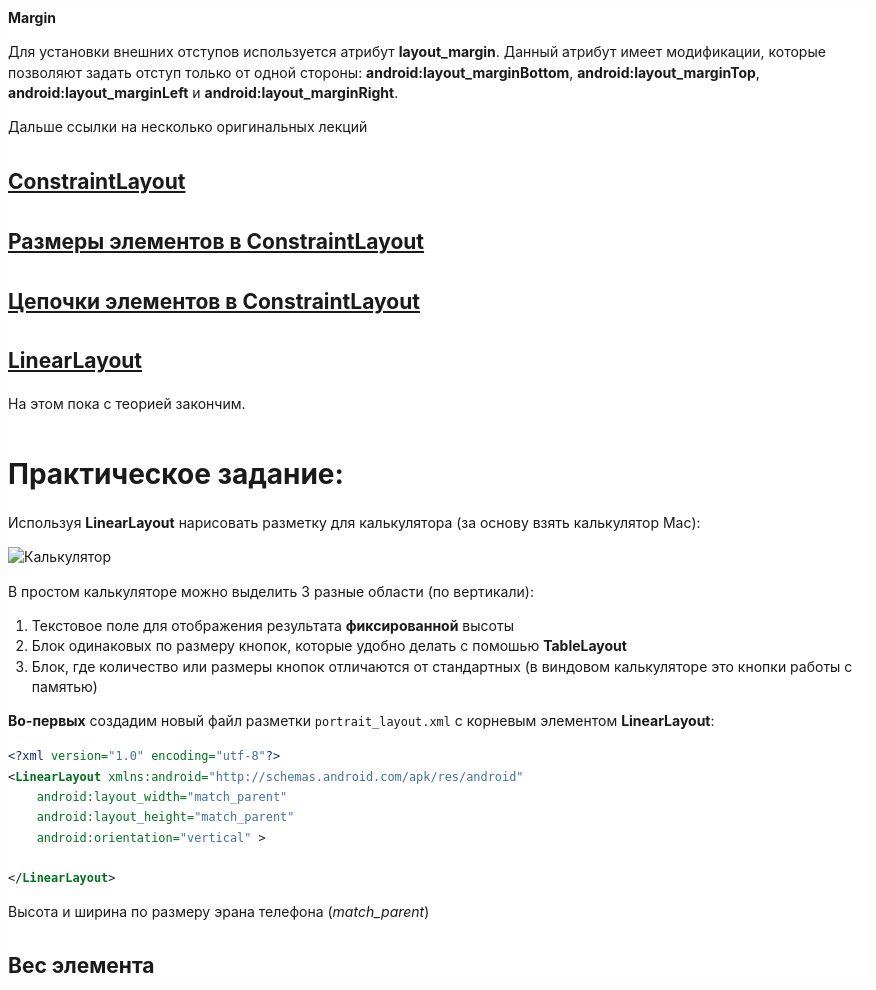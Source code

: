 **Margin**

Для установки внешних отступов используется атрибут **layout_margin**. Данный атрибут имеет модификации, которые позволяют задать отступ только от одной стороны: **android:layout_marginBottom**, **android:layout_marginTop**, **android:layout_marginLeft** и **android:layout_marginRight**.

Дальше ссылки на несколько оригинальных лекций

## [ConstraintLayout](https://metanit.com/java/android/3.8.php)

## [Размеры элементов в ConstraintLayout](https://metanit.com/java/android/3.7.php)

## [Цепочки элементов в ConstraintLayout](https://metanit.com/java/android/3.15.php)

## [LinearLayout](https://metanit.com/java/android/3.2.php)

На этом пока с теорией закончим.

# Практическое задание:

Используя **LinearLayout** нарисовать разметку для калькулятора (за основу взять калькулятор Mac):

![Калькулятор](../img/calc_portrait.jpeg)

В простом калькуляторе можно выделить 3 разные области (по вертикали):

1. Текстовое поле для отображения результата **фиксированной** высоты
2. Блок одинаковых по размеру кнопок, которые удобно делать с помошью **TableLayout**
3. Блок, где количество или размеры кнопок отличаются от стандартных (в виндовом калькуляторе это кнопки работы с памятью)

**Во-первых** создадим новый файл разметки `portrait_layout.xml` с корневым элементом **LinearLayout**:

```xml
<?xml version="1.0" encoding="utf-8"?>
<LinearLayout xmlns:android="http://schemas.android.com/apk/res/android"
    android:layout_width="match_parent"
    android:layout_height="match_parent"
    android:orientation="vertical" >
 
</LinearLayout>
```

Высота и ширина по размеру эрана телефона (*match_parent*)

## Вес элемента
